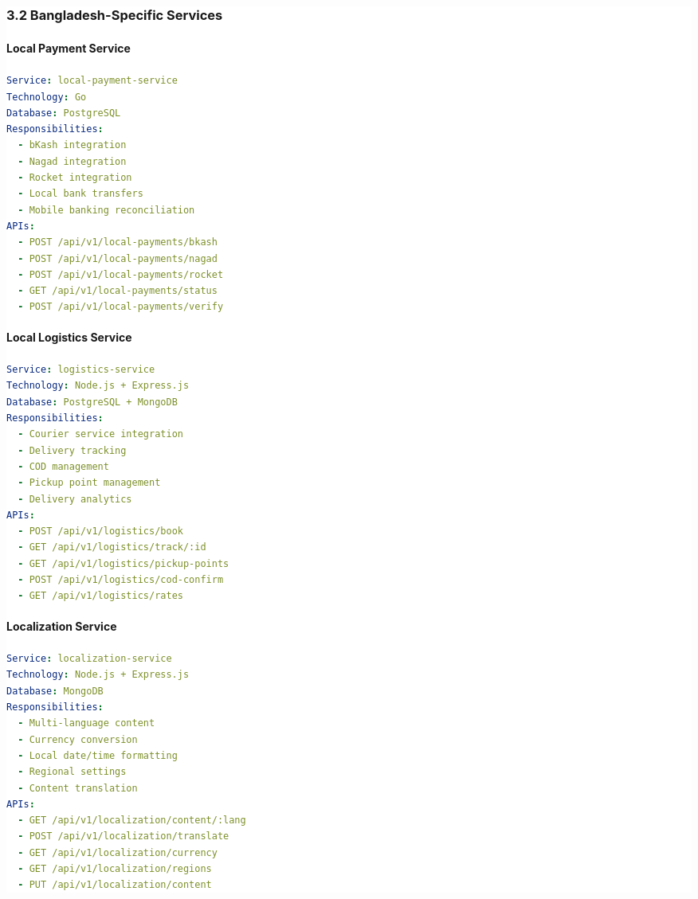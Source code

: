 ### 3.2 Bangladesh-Specific Services

#### Local Payment Service
```yaml
Service: local-payment-service
Technology: Go
Database: PostgreSQL
Responsibilities:
  - bKash integration
  - Nagad integration
  - Rocket integration
  - Local bank transfers
  - Mobile banking reconciliation
APIs:
  - POST /api/v1/local-payments/bkash
  - POST /api/v1/local-payments/nagad
  - POST /api/v1/local-payments/rocket
  - GET /api/v1/local-payments/status
  - POST /api/v1/local-payments/verify
```

#### Local Logistics Service
```yaml
Service: logistics-service
Technology: Node.js + Express.js
Database: PostgreSQL + MongoDB
Responsibilities:
  - Courier service integration
  - Delivery tracking
  - COD management
  - Pickup point management
  - Delivery analytics
APIs:
  - POST /api/v1/logistics/book
  - GET /api/v1/logistics/track/:id
  - GET /api/v1/logistics/pickup-points
  - POST /api/v1/logistics/cod-confirm
  - GET /api/v1/logistics/rates
```

#### Localization Service
```yaml
Service: localization-service
Technology: Node.js + Express.js
Database: MongoDB
Responsibilities:
  - Multi-language content
  - Currency conversion
  - Local date/time formatting
  - Regional settings
  - Content translation
APIs:
  - GET /api/v1/localization/content/:lang
  - POST /api/v1/localization/translate
  - GET /api/v1/localization/currency
  - GET /api/v1/localization/regions
  - PUT /api/v1/localization/content
```

